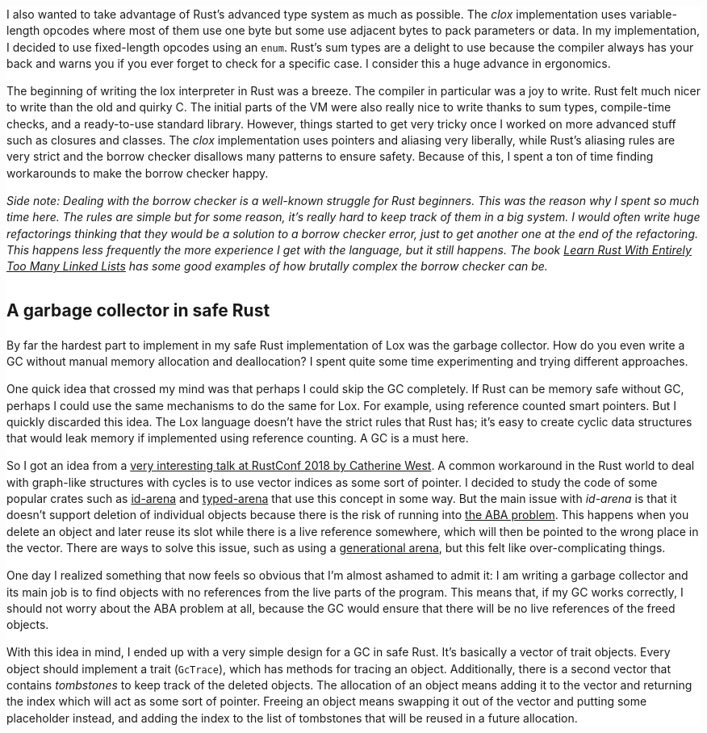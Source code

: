 I also wanted to take advantage of Rust’s advanced type system as much as possible. The _clox_ implementation uses variable-length opcodes where most of them use one byte but some use adjacent bytes to pack parameters or data. In my implementation, I decided to use fixed-length opcodes using an `enum`. Rust’s sum types are a delight to use because the compiler always has your back and warns you if you ever forget to check for a specific case. I consider this a huge advance in ergonomics.

The beginning of writing the lox interpreter in Rust was a breeze. The compiler in particular was a joy to write. Rust felt much nicer to write than the old and quirky C. The initial parts of the VM were also really nice to write thanks to sum types, compile-time checks, and a ready-to-use standard library. However, things started to get very tricky once I worked on more advanced stuff such as closures and classes. The _clox_ implementation uses pointers and aliasing very liberally, while Rust’s aliasing rules are very strict and the borrow checker disallows many patterns to ensure safety. Because of this, I spent a ton of time finding workarounds to make the borrow checker happy.

_Side note: Dealing with the borrow checker is a well-known struggle for Rust beginners. This was the reason why I spent so much time here. The rules are simple but for some reason, it’s really hard to keep track of them in a big system. I would often write huge refactorings thinking that they would be a solution to a borrow checker error, just to get another one at the end of the refactoring. This happens less frequently the more experience I get with the language, but it still happens. The book _[_Learn Rust With Entirely Too Many Linked Lists_](https://rust-unofficial.github.io/too-many-lists/)_ has some good examples of how brutally complex the borrow checker can be._

A garbage collector in safe Rust
--------------------------------

By far the hardest part to implement in my safe Rust implementation of Lox was the garbage collector. How do you even write a GC without manual memory allocation and deallocation? I spent quite some time experimenting and trying different approaches.

One quick idea that crossed my mind was that perhaps I could skip the GC completely. If Rust can be memory safe without GC, perhaps I could use the same mechanisms to do the same for Lox. For example, using reference counted smart pointers. But I quickly discarded this idea. The Lox language doesn’t have the strict rules that Rust has; it’s easy to create cyclic data structures that would leak memory if implemented using reference counting. A GC is a must here.

So I got an idea from a [very interesting talk at RustConf 2018 by Catherine West](https://www.youtube.com/watch?v=aKLntZcp27M&t=1960s). A common workaround in the Rust world to deal with graph-like structures with cycles is to use vector indices as some sort of pointer. I decided to study the code of some popular crates such as [id-arena](http://id-arena/) and [typed-arena](https://crates.io/crates/typed-arena) that use this concept in some way. But the main issue with _id-arena_ is that it doesn’t support deletion of individual objects because there is the risk of running into [the ABA problem](https://en.wikipedia.org/wiki/ABA_problem). This happens when you delete an object and later reuse its slot while there is a live reference somewhere, which will then be pointed to the wrong place in the vector. There are ways to solve this issue, such as using a [generational arena](https://crates.io/crates/generational-arena), but this felt like over-complicating things.

One day I realized something that now feels so obvious that I’m almost ashamed to admit it: I am writing a garbage collector and its main job is to find objects with no references from the live parts of the program. This means that, if my GC works correctly, I should not worry about the ABA problem at all, because the GC would ensure that there will be no live references of the freed objects.

With this idea in mind, I ended up with a very simple design for a GC in safe Rust. It’s basically a vector of trait objects. Every object should implement a trait (`GcTrace`), which has methods for tracing an object. Additionally, there is a second vector that contains _tombstones_ to keep track of the deleted objects. The allocation of an object means adding it to the vector and returning the index which will act as some sort of pointer. Freeing an object means swapping it out of the vector and putting some placeholder instead, and adding the index to the list of tombstones that will be reused in a future allocation.
